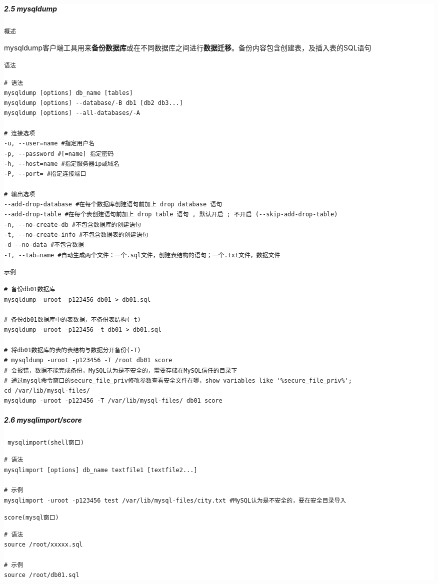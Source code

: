 ##### 2.5 mysqldump

`概述`

mysqldump客户端工具用来**备份数据库**或在不同数据库之间进行**数据迁移**。备份内容包含创建表，及插入表的SQL语句

`语法`

```shell
# 语法
mysqldump [options] db_name [tables]
mysqldump [options] --database/-B db1 [db2 db3...]
mysqldump [options] --all-databases/-A

# 连接选项
-u, --user=name #指定用户名
-p, --password #[=name] 指定密码
-h, --host=name #指定服务器ip或域名
-P, --port= #指定连接端口

# 输出选项
--add-drop-database #在每个数据库创建语句前加上 drop database 语句
--add-drop-table #在每个表创建语句前加上 drop table 语句 , 默认开启 ; 不开启 (--skip-add-drop-table)
-n, --no-create-db #不包含数据库的创建语句
-t, --no-create-info #不包含数据表的创建语句
-d --no-data #不包含数据
-T, --tab=name #自动生成两个文件：一个.sql文件，创建表结构的语句；一个.txt文件，数据文件
```

`示例`

```shell
# 备份db01数据库
mysqldump -uroot -p123456 db01 > db01.sql

# 备份db01数据库中的表数据，不备份表结构(-t)
mysqldump -uroot -p123456 -t db01 > db01.sql

# 将db01数据库的表的表结构与数据分开备份(-T)
# mysqldump -uroot -p123456 -T /root db01 score
# 会报错，数据不能完成备份，MySQL认为是不安全的，需要存储在MySQL信任的目录下
# 通过mysql命令窗口的secure_file_priv修改参数查看安全文件在哪，show variables like '%secure_file_priv%';
cd /var/lib/mysql-files/
mysqldump -uroot -p123456 -T /var/lib/mysql-files/ db01 score
```

##### 2.6 mysqlimport/score

` mysqlimport(shell窗口)`

```shell
# 语法
mysqlimport [options] db_name textfile1 [textfile2...]

# 示例
mysqlimport -uroot -p123456 test /var/lib/mysql-files/city.txt #MySQL认为是不安全的，要在安全目录导入
```

`score(mysql窗口)`

```mysql
# 语法
source /root/xxxxx.sql

# 示例
source /root/db01.sql
```




